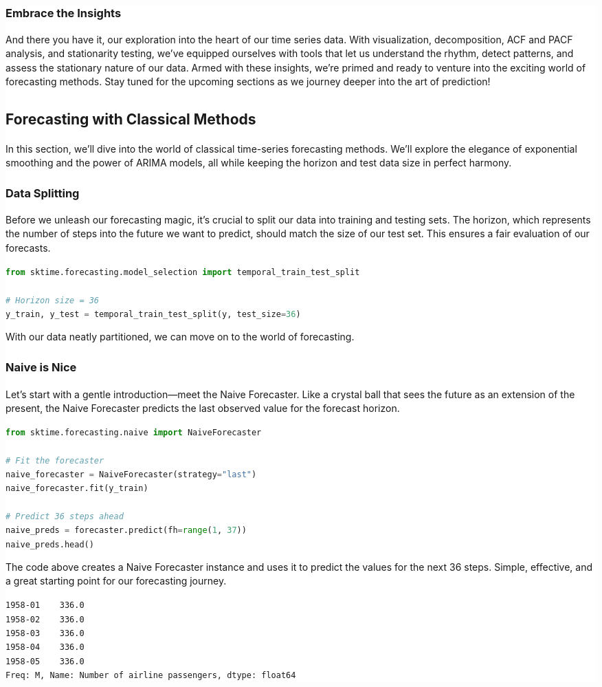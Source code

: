 ### Embrace the Insights

And there you have it, our exploration into the heart of our time series data. With visualization, decomposition, ACF and PACF analysis, and stationarity testing, we’ve equipped ourselves with tools that let us understand the rhythm, detect patterns, and assess the stationary nature of our data. Armed with these insights, we’re primed and ready to venture into the exciting world of forecasting methods. Stay tuned for the upcoming sections as we journey deeper into the art of prediction!

## Forecasting with Classical Methods

In this section, we’ll dive into the world of classical time-series forecasting methods. We’ll explore the elegance of exponential smoothing and the power of ARIMA models, all while keeping the horizon and test data size in perfect harmony.

### Data Splitting

Before we unleash our forecasting magic, it’s crucial to split our data into training and testing sets. The horizon, which represents the number of steps into the future we want to predict, should match the size of our test set. This ensures a fair evaluation of our forecasts.

```python title="Python" showLineNumbers
from sktime.forecasting.model_selection import temporal_train_test_split

# Horizon size = 36
y_train, y_test = temporal_train_test_split(y, test_size=36)
```

With our data neatly partitioned, we can move on to the world of forecasting.

### Naive is Nice

Let’s start with a gentle introduction&mdash;meet the Naive Forecaster. Like a crystal ball that sees the future as an extension of the present, the Naive Forecaster predicts the last observed value for the forecast horizon.

```python title="Python" showLineNumbers
from sktime.forecasting.naive import NaiveForecaster

# Fit the forecaster
naive_forecaster = NaiveForecaster(strategy="last")
naive_forecaster.fit(y_train)

# Predict 36 steps ahead
naive_preds = forecaster.predict(fh=range(1, 37))
naive_preds.head()
```

The code above creates a Naive Forecaster instance and uses it to predict the values for the next 36 steps. Simple, effective, and a great starting point for our forecasting journey.

```
1958-01    336.0
1958-02    336.0
1958-03    336.0
1958-04    336.0
1958-05    336.0
Freq: M, Name: Number of airline passengers, dtype: float64
```
